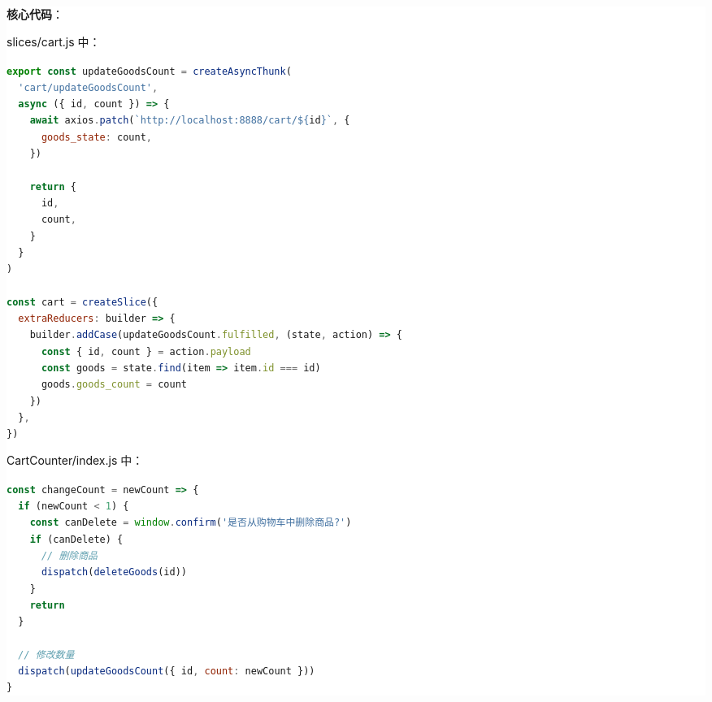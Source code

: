**核心代码**：

slices/cart.js 中：

```js
export const updateGoodsCount = createAsyncThunk(
  'cart/updateGoodsCount',
  async ({ id, count }) => {
    await axios.patch(`http://localhost:8888/cart/${id}`, {
      goods_state: count,
    })

    return {
      id,
      count,
    }
  }
)

const cart = createSlice({
  extraReducers: builder => {
    builder.addCase(updateGoodsCount.fulfilled, (state, action) => {
      const { id, count } = action.payload
      const goods = state.find(item => item.id === id)
      goods.goods_count = count
    })
  },
})
```

CartCounter/index.js 中：

```jsx
const changeCount = newCount => {
  if (newCount < 1) {
    const canDelete = window.confirm('是否从购物车中删除商品?')
    if (canDelete) {
      // 删除商品
      dispatch(deleteGoods(id))
    }
    return
  }
  
  // 修改数量
  dispatch(updateGoodsCount({ id, count: newCount }))
}
```

